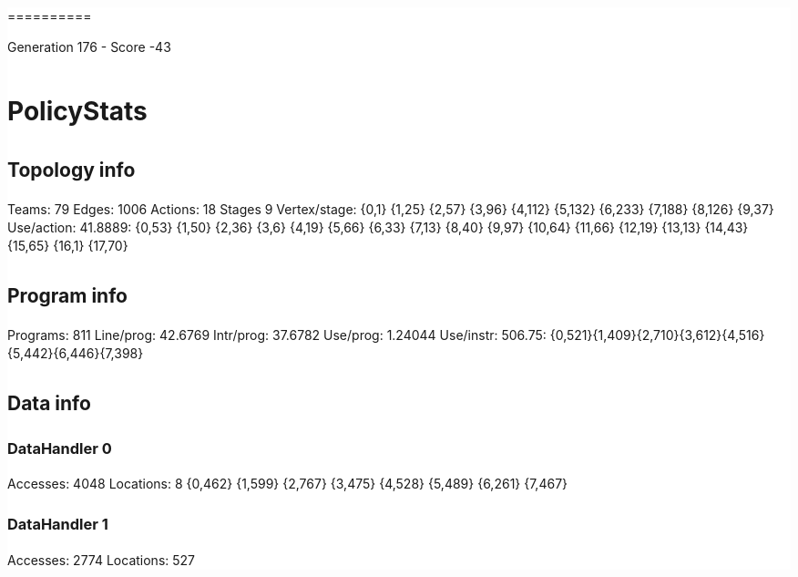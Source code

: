 
==========

Generation 176 - Score -43

# PolicyStats
## Topology info
Teams:		79
Edges:		1006
Actions:	18
Stages		9
Vertex/stage:	{0,1} {1,25} {2,57} {3,96} {4,112} {5,132} {6,233} {7,188} {8,126} {9,37} 
Use/action:	41.8889: {0,53} {1,50} {2,36} {3,6} {4,19} {5,66} {6,33} {7,13} {8,40} {9,97} {10,64} {11,66} {12,19} {13,13} {14,43} {15,65} {16,1} {17,70} 

## Program info
Programs:	811
Line/prog:	42.6769
Intr/prog:	37.6782
Use/prog:	1.24044
Use/instr:	506.75: {0,521}{1,409}{2,710}{3,612}{4,516}{5,442}{6,446}{7,398}

## Data info

### DataHandler 0
Accesses:	4048
Locations:	8
{0,462} {1,599} {2,767} {3,475} {4,528} {5,489} {6,261} {7,467} 

### DataHandler 1
Accesses:	2774
Locations:	527